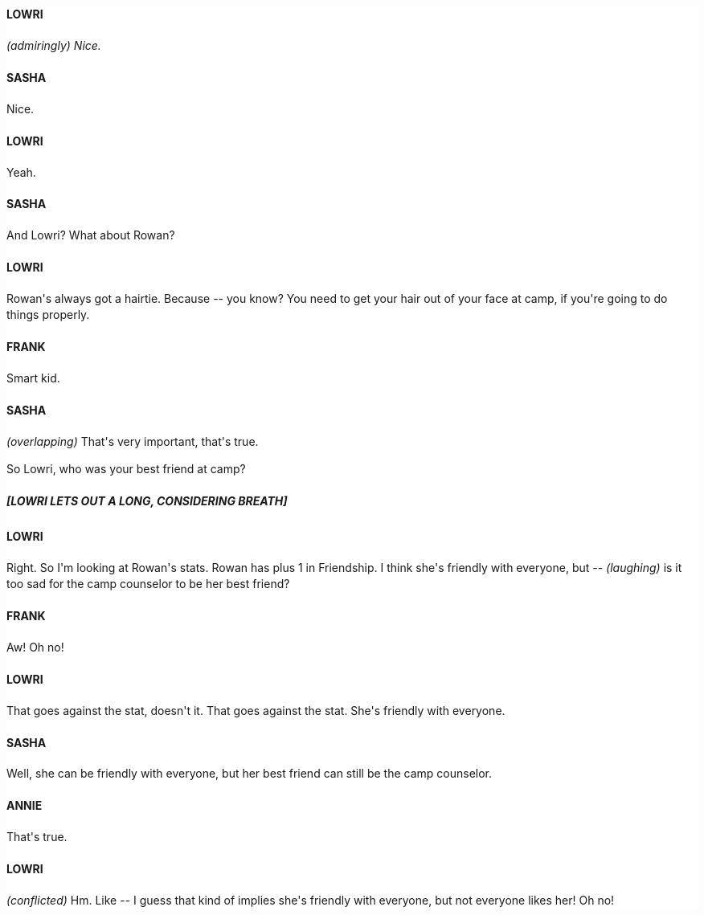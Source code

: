 #### LOWRI

_(admiringly)_ *Nice.*

#### SASHA

Nice.

#### LOWRI

Yeah.

#### SASHA

And Lowri? What about Rowan?

#### LOWRI

Rowan's always got a hairtie. Because -- you know? You need to get your hair out of your face at camp, if you're going to do things properly.

#### FRANK

Smart kid.

#### SASHA

_(overlapping)_ That's very important, that's true.

So Lowri, who was your best friend at camp?

##### [LOWRI LETS OUT A LONG, CONSIDERING BREATH]

#### LOWRI

Right. So I'm looking at Rowan's stats. Rowan has plus 1 in Friendship. I think she's friendly with everyone, but -- _(laughing)_ is it too sad for the camp counselor to be her best friend?

#### FRANK

Aw! Oh no!

#### LOWRI

That goes against the stat, doesn't it. That goes against the stat. She's friendly with everyone.

#### SASHA

Well, she can be friendly with everyone, but her best friend can still be the camp counselor.

#### ANNIE

That's true.

#### LOWRI

_(conflicted)_ Hm. Like -- I guess that kind of implies she's friendly with everyone, but not everyone likes her! Oh no!
